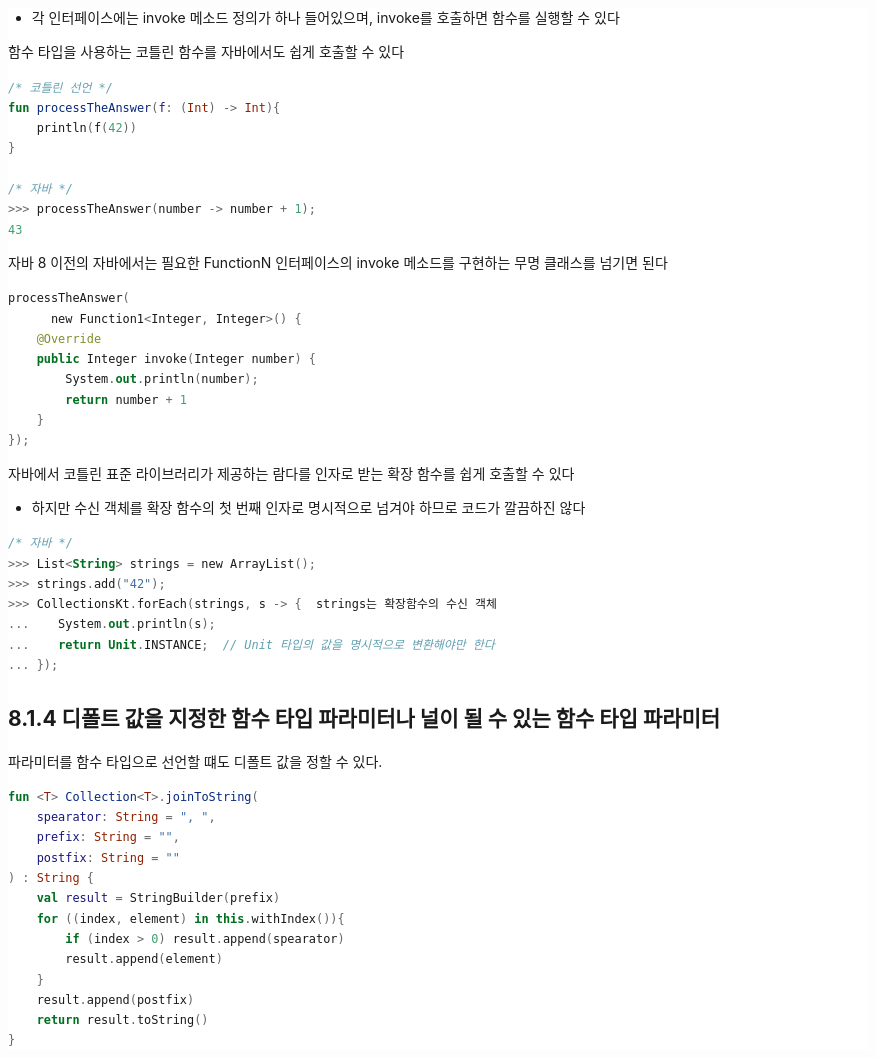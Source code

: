 - 각 인터페이스에는 invoke 메소드 정의가 하나 들어있으며, invoke를 호출하면 함수를 실행할 수 있다

함수 타입을 사용하는 코틀린 함수를 자바에서도 쉽게 호출할 수 있다

```kotlin
/* 코틀린 선언 */
fun processTheAnswer(f: (Int) -> Int){
    println(f(42))
}

/* 자바 */
>>> processTheAnswer(number -> number + 1);
43
```

자바 8 이전의 자바에서는 필요한 FunctionN 인터페이스의 invoke 메소드를 구현하는 무명 클래스를 넘기면 된다

```kotlin
processTheAnswer(
	  new Function1<Integer, Integer>() {
    @Override
    public Integer invoke(Integer number) {
        System.out.println(number);
        return number + 1
    }
});
```

자바에서 코틀린 표준 라이브러리가 제공하는 람다를 인자로 받는 확장 함수를 쉽게 호출할 수 있다

- 하지만 수신 객체를 확장 함수의 첫 번째 인자로 명시적으로 넘겨야 하므로 코드가 깔끔하진 않다

```kotlin
/* 자바 */
>>> List<String> strings = new ArrayList();
>>> strings.add("42");
>>> CollectionsKt.forEach(strings, s -> {  strings는 확장함수의 수신 객체
...    System.out.println(s);
...    return Unit.INSTANCE;  // Unit 타입의 값을 명시적으로 변환해야만 한다
... });
```

## 8.1.4 디폴트 값을 지정한 함수 타입 파라미터나 널이 될 수 있는 함수 타입 파라미터

파라미터를 함수 타입으로 선언할 떄도 디폴트 값을 정할 수 있다.

```kotlin
fun <T> Collection<T>.joinToString(
    spearator: String = ", ",
    prefix: String = "",
    postfix: String = ""
) : String {
    val result = StringBuilder(prefix)
    for ((index, element) in this.withIndex()){
        if (index > 0) result.append(spearator)
        result.append(element)
    }
    result.append(postfix)
    return result.toString()
}
```
